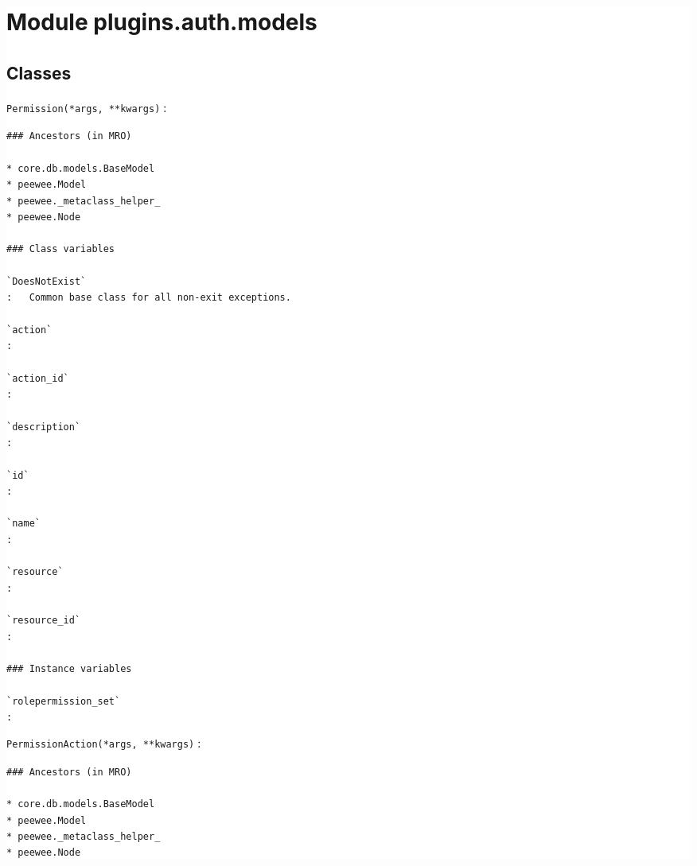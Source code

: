 Module plugins.auth.models
==========================

Classes
-------

`Permission(*args, **kwargs)`
:   

    ### Ancestors (in MRO)

    * core.db.models.BaseModel
    * peewee.Model
    * peewee._metaclass_helper_
    * peewee.Node

    ### Class variables

    `DoesNotExist`
    :   Common base class for all non-exit exceptions.

    `action`
    :

    `action_id`
    :

    `description`
    :

    `id`
    :

    `name`
    :

    `resource`
    :

    `resource_id`
    :

    ### Instance variables

    `rolepermission_set`
    :

`PermissionAction(*args, **kwargs)`
:   

    ### Ancestors (in MRO)

    * core.db.models.BaseModel
    * peewee.Model
    * peewee._metaclass_helper_
    * peewee.Node
